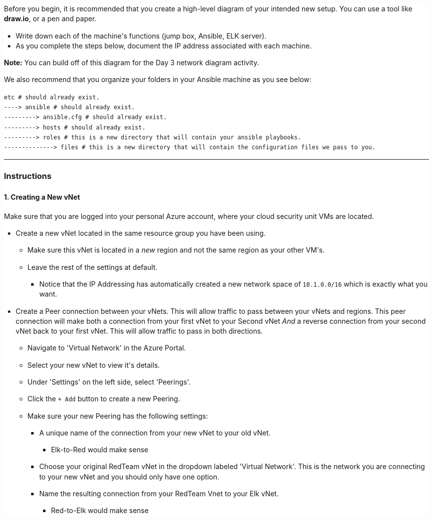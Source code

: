 Before you begin, it is recommended that you create a high-level diagram of your intended new setup. You can use a tool like **draw.io**, or a pen and paper.

- Write down each of the machine's functions (jump box, Ansible, ELK server).
- As you complete the steps below, document the IP address associated with each machine.

**Note:** You can build off of this diagram for the Day 3 network diagram activity.  

We also recommend that you organize your folders in your Ansible machine as you see below:

```
etc # should already exist.
----> ansible # should already exist.
---------> ansible.cfg # should already exist.
---------> hosts # should already exist.
---------> roles # this is a new directory that will contain your ansible playbooks.
--------------> files # this is a new directory that will contain the configuration files we pass to you.
```
---
### Instructions

#### 1. Creating a New vNet

Make sure that you are logged into your personal Azure account, where your cloud security unit VMs are located.

- Create a new vNet located in the same resource group you have been using.

	- Make sure this vNet is located in a _new_ region and not the same region as your other VM's.

	- Leave the rest of the settings at default.
		- Notice that the IP Addressing has automatically created a new network space of `10.1.0.0/16` which is exactly what you want.

- Create a Peer connection between your vNets. This will allow traffic to pass between your vNets and regions. This peer connection will make both a connection from your first vNet to your Second vNet _And_ a reverse connection from your second vNet back to your first vNet. This will allow traffic to pass in both directions.

	- Navigate to 'Virtual Network' in the Azure Portal.

	- Select your new vNet to view it's details.

	- Under 'Settings' on the left side, select 'Peerings'.

	- Click the `+ Add` button to create a new Peering.

	- Make sure your new Peering has the following settings:

		- A unique name of the connection from your new vNet to your old vNet.
			- Elk-to-Red would make sense

		- Choose your original RedTeam vNet in the dropdown labeled 'Virtual Network'. This is the network you are connecting to your new vNet and you should only have one option.

		- Name the resulting connection from your RedTeam Vnet to your Elk vNet.
			- Red-to-Elk would make sense
